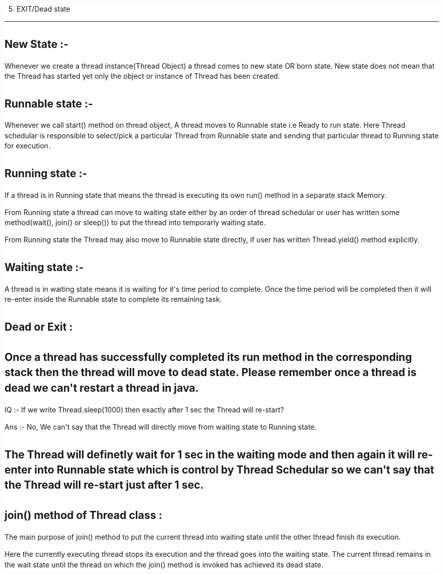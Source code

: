5) EXIT/Dead state

----------------------------------------------------------------------
New State :-
-------------
Whenever we create a thread instance(Thread Object) a thread comes to new state OR born state. New state does not mean that the Thread has started yet only the object or instance of Thread has been created.

Runnable state :-
-------------------
Whenever we call start() method on thread object, A thread moves to Runnable state i.e Ready to run state. Here Thread schedular is responsible to select/pick a particular Thread from Runnable state and sending that particular thread to Running state for execution.

Running state :-
-----------------
If a thread is in Running state that means the thread is executing its own run() method in a separate stack Memory.

From Running state a thread can move to waiting state either by an order of thread schedular or user has written some method(wait(), join() or sleep()) to put the thread into temporarly waiting state.

From Running state the Thread may also move to Runnable state directly, if user has written Thread.yield() method explicitly.

Waiting state :-
------------------
A thread is in waiting state means it is waiting for it's time period to complete. Once the time period will be completed then it will re-enter inside the Runnable state to complete its remaining task.

Dead or Exit :
----------------
Once a thread has successfully completed its run method in the corresponding stack then the thread will move to dead state. Please remember once a thread is dead we can't restart a thread in java.
---------------------------------------------------------------------
IQ :- If we write Thread.sleep(1000) then exactly after 1 sec the Thread will re-start?

Ans :- No, We can't say that the Thread will directly move from waiting state to Running state. 

The Thread will definetly wait for 1 sec in the waiting mode and then again it will re-enter into Runnable state which is control by Thread Schedular so we can't say that the Thread will re-start just after 1 sec.
---------------------------------------------------------------
join() method of Thread class :
-------------------------------
The main purpose of join() method to put the current thread into waiting state until the other thread finish its execution.

Here the currently executing thread stops its execution and the thread goes into the waiting state. The current thread remains in the wait state until the thread on which the join() method is invoked has achieved its dead state.
